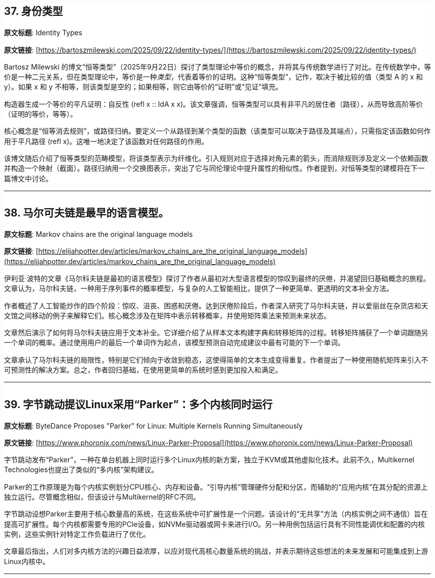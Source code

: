 ## 37. 身份类型

**原文标题**: Identity Types

**原文链接**: [https://bartoszmilewski.com/2025/09/22/identity-types/](https://bartoszmilewski.com/2025/09/22/identity-types/)

Bartosz Milewski 的博文“恒等类型”（2025年9月22日）探讨了类型理论中等价的概念，并将其与传统数学进行了对比。在传统数学中，等价是一种二元关系，但在类型理论中，等价是一种*类型*，代表着等价的证明。这种“恒等类型”，记作，取决于被比较的值（类型 A 的 x 和 y）。如果 x 和 y 不相等，则该类型是空的；如果相等，则它由等价的“证明”或“见证”填充。

构造器生成一个等价的平凡证明：自反性 (refl x :: IdA x x)。该文章强调，恒等类型可以具有非平凡的居住者（路径），从而导致高阶等价（证明的等价，等等）。

核心概念是“恒等消去规则”，或路径归纳。要定义一个从路径到某个类型的函数（该类型可以取决于路径及其端点），只需指定该函数如何作用于平凡路径 (refl x)。这唯一地决定了该函数对任何路径的作用。

该博文随后介绍了恒等类型的范畴模型，将该类型表示为纤维化。引入规则对应于选择对角元素的箭头，而消除规则涉及定义一个依赖函数并构造一个映射（截面）。路径归纳用一个交换图表示，突出了它与同伦理论中提升属性的相似性。作者提到，对恒等类型的建模将在下一篇博文中讨论。

---

## 38. 马尔可夫链是最早的语言模型。

**原文标题**: Markov chains are the original language models

**原文链接**: [https://elijahpotter.dev/articles/markov_chains_are_the_original_language_models](https://elijahpotter.dev/articles/markov_chains_are_the_original_language_models)

伊利亚·波特的文章《马尔科夫链是最初的语言模型》探讨了作者从最初对大型语言模型的惊叹到最终的厌倦，并渴望回归基础概念的旅程。文章认为，马尔科夫链，一种用于序列事件的概率模型，与复杂的人工智能相比，提供了一种更简单、更透明的文本补全方法。

作者概述了人工智能炒作的四个阶段：惊叹、沮丧、困惑和厌倦。达到厌倦阶段后，作者深入研究了马尔科夫链，并以爱丽丝在杂货店和天文馆之间移动的例子来解释它们。核心概念涉及在矩阵中表示转移概率，并使用矩阵乘法来预测未来状态。

文章然后演示了如何将马尔科夫链应用于文本补全。它详细介绍了从样本文本构建字典和转移矩阵的过程。转移矩阵捕获了一个单词跟随另一个单词的概率。通过使用用户的最后一个单词作为起点，该模型预测自动完成建议中最有可能的下一个单词。

文章承认了马尔科夫链的局限性，特别是它们倾向于收敛到稳态，这使得简单的文本生成变得重复。作者提出了一种使用随机矩阵来引入不可预测性的解决方案。总之，作者回归基础，在使用更简单的系统时感到更加投入和满足。

---

## 39. 字节跳动提议Linux采用“Parker”：多个内核同时运行

**原文标题**: ByteDance Proposes "Parker" for Linux: Multiple Kernels Running Simultaneously

**原文链接**: [https://www.phoronix.com/news/Linux-Parker-Proposal](https://www.phoronix.com/news/Linux-Parker-Proposal)

字节跳动发布“Parker”，一种在单台机器上同时运行多个Linux内核的新方案，独立于KVM或其他虚拟化技术。此前不久，Multikernel Technologies也提出了类似的“多内核”架构建议。

Parker的工作原理是为每个内核实例划分CPU核心、内存和设备。“引导内核”管理硬件分配和分区，而辅助的“应用内核”在其分配的资源上独立运行。尽管概念相似，但该设计与Multikernel的RFC不同。

字节跳动设想Parker主要用于核心数量高的系统，在这些系统中可扩展性是一个问题。该设计的“无共享”方法（内核实例之间不通信）旨在提高可扩展性。每个内核都需要专用的PCIe设备，如NVMe驱动器或网卡来进行I/O。另一种用例包括运行具有不同性能调优和配置的内核实例，这些实例针对特定工作负载进行了优化。

文章最后指出，人们对多内核方法的兴趣日益浓厚，以应对现代高核心数量系统的挑战，并表示期待这些想法的未来发展和可能集成到上游Linux内核中。

---